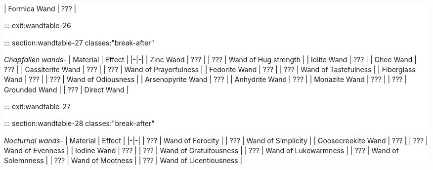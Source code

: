  | Formica Wand | ??? |

::: exit:wandtable-26



::: section:wandtable-27 classes:"break-after"

*Chapfallen wands-*
| Material | Effect |
|-|-|
 | Zinc Wand | ??? |
 | ??? | Wand of Hug strength |
 | Iolite Wand | ??? |
 | Ghee Wand | ??? |
 | Cassiterite Wand | ??? |
 | ??? | Wand of Prayerfulness |
 | Fedorite Wand | ??? |
 | ??? | Wand of Tastefulness |
 | Fiberglass Wand | ??? |
 | ??? | Wand of Odiousness |
 | Arsenopyrite Wand | ??? |
 | Anhydrite Wand | ??? |
 | Monazite Wand | ??? |
 | ??? | Grounded Wand |
 | ??? | Direct Wand |

::: exit:wandtable-27



::: section:wandtable-28 classes:"break-after"

*Nocturnal wands-*
| Material | Effect |
|-|-|
 | ??? | Wand of Ferocity |
 | ??? | Wand of Simplicity |
 | Goosecreekite Wand | ??? |
 | ??? | Wand of Evenness |
 | Iodine Wand | ??? |
 | ??? | Wand of Gratuitousness |
 | ??? | Wand of Lukewarmness |
 | ??? | Wand of Solemnness |
 | ??? | Wand of Mootness |
 | ??? | Wand of Licentiousness |